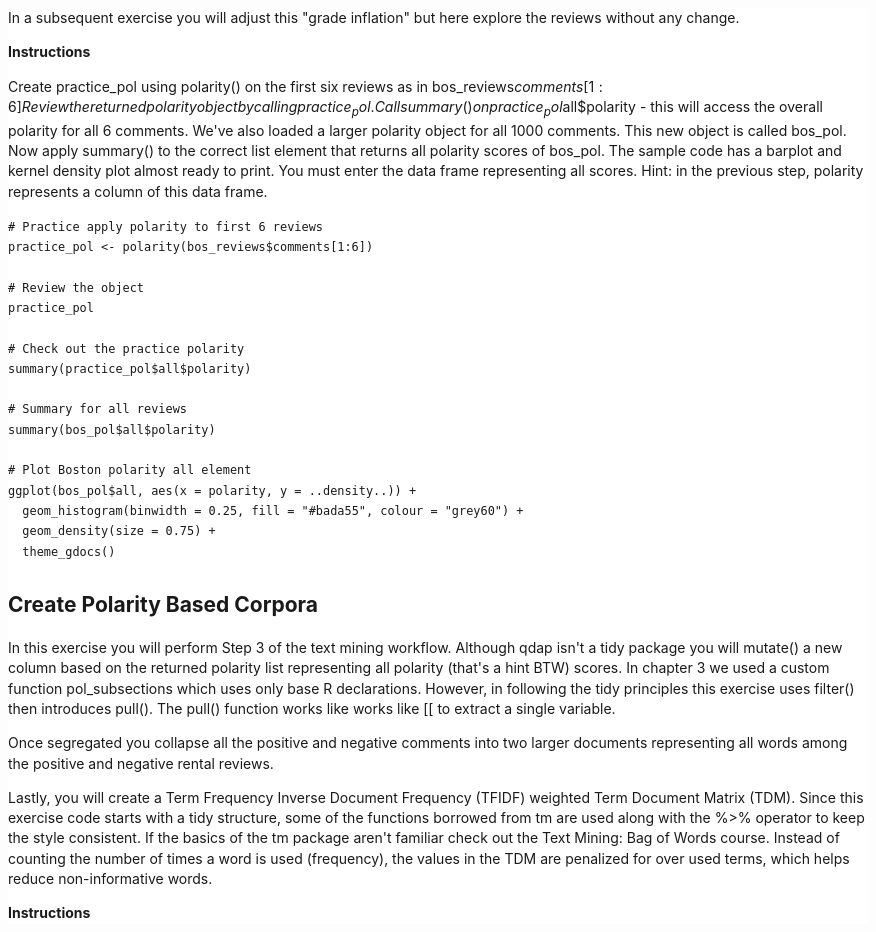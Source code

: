 In a subsequent exercise you will adjust this "grade inflation" but here explore the reviews without any change.

**Instructions**

Create practice_pol using polarity() on the first six reviews as in bos_reviews$comments[1:6]
Review the returned polarity object by calling practice_pol.
Call summary() on practice_pol$all$polarity - this will access the overall polarity for all 6 comments.
We've also loaded a larger polarity object for all 1000 comments. This new object is called bos_pol. Now apply summary() to the correct list element that returns all polarity scores of bos_pol.
The sample code has a barplot and kernel density plot almost ready to print. You must enter the data frame representing all scores. Hint: in the previous step, polarity represents a column of this data frame.


```{r}
# Practice apply polarity to first 6 reviews
practice_pol <- polarity(bos_reviews$comments[1:6])

# Review the object
practice_pol

# Check out the practice polarity
summary(practice_pol$all$polarity)

# Summary for all reviews
summary(bos_pol$all$polarity)

# Plot Boston polarity all element
ggplot(bos_pol$all, aes(x = polarity, y = ..density..)) + 
  geom_histogram(binwidth = 0.25, fill = "#bada55", colour = "grey60") +
  geom_density(size = 0.75) +
  theme_gdocs() 
```

## Create Polarity Based Corpora
In this exercise you will perform Step 3 of the text mining workflow. Although qdap isn't a tidy package you will mutate() a new column based on the returned polarity list representing all polarity (that's a hint BTW) scores. In chapter 3 we used a custom function pol_subsections which uses only base R declarations. However, in following the tidy principles this exercise uses filter() then introduces pull(). The pull() function works like works like [[ to extract a single variable.

Once segregated you collapse all the positive and negative comments into two larger documents representing all words among the positive and negative rental reviews.

Lastly, you will create a Term Frequency Inverse Document Frequency (TFIDF) weighted Term Document Matrix (TDM). Since this exercise code starts with a tidy structure, some of the functions borrowed from tm are used along with the %>% operator to keep the style consistent. If the basics of the tm package aren't familiar check out the Text Mining: Bag of Words course. Instead of counting the number of times a word is used (frequency), the values in the TDM are penalized for over used terms, which helps reduce non-informative words.

**Instructions**
